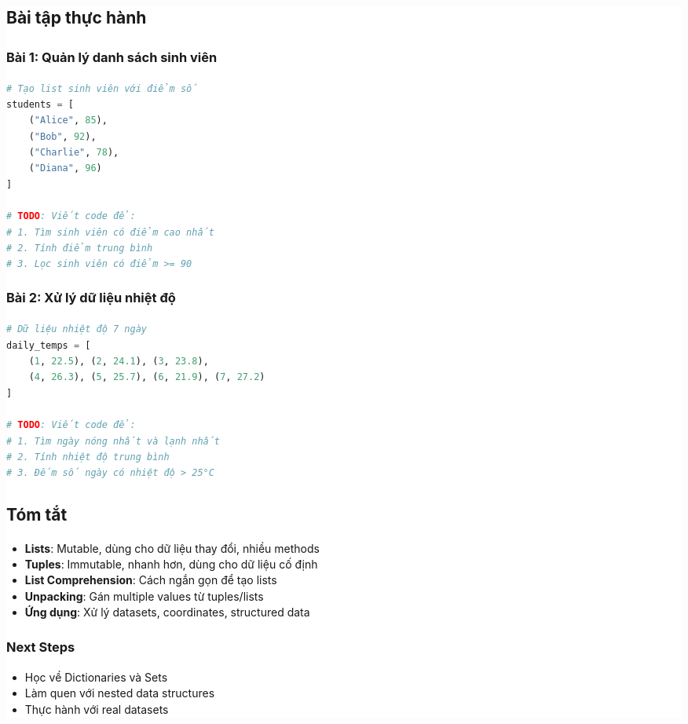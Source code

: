 ```python
```

## Bài tập thực hành

### Bài 1: Quản lý danh sách sinh viên

```python
# Tạo list sinh viên với điểm số
students = [
    ("Alice", 85),
    ("Bob", 92),
    ("Charlie", 78),
    ("Diana", 96)
]

# TODO: Viết code để:
# 1. Tìm sinh viên có điểm cao nhất
# 2. Tính điểm trung bình
# 3. Lọc sinh viên có điểm >= 90
```

### Bài 2: Xử lý dữ liệu nhiệt độ

```python
# Dữ liệu nhiệt độ 7 ngày
daily_temps = [
    (1, 22.5), (2, 24.1), (3, 23.8),
    (4, 26.3), (5, 25.7), (6, 21.9), (7, 27.2)
]

# TODO: Viết code để:
# 1. Tìm ngày nóng nhất và lạnh nhất
# 2. Tính nhiệt độ trung bình
# 3. Đếm số ngày có nhiệt độ > 25°C
```

## Tóm tắt

- **Lists**: Mutable, dùng cho dữ liệu thay đổi, nhiều methods
- **Tuples**: Immutable, nhanh hơn, dùng cho dữ liệu cố định
- **List Comprehension**: Cách ngắn gọn để tạo lists
- **Unpacking**: Gán multiple values từ tuples/lists
- **Ứng dụng**: Xử lý datasets, coordinates, structured data

### Next Steps

- Học về Dictionaries và Sets
- Làm quen với nested data structures
- Thực hành với real datasets
